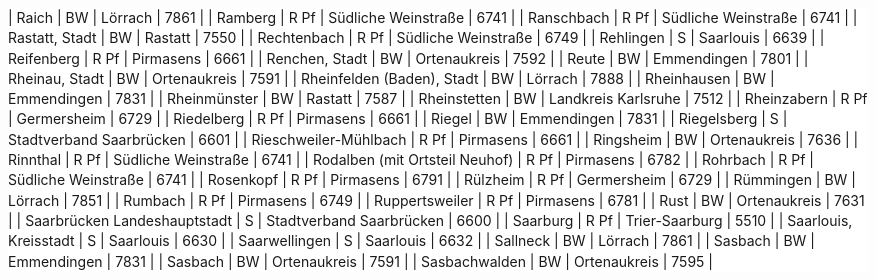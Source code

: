 | Raich                          | BW   | Lörrach                  |     7861     |
| Ramberg                        | R Pf | Südliche Weinstraße      |     6741     |
| Ranschbach                     | R Pf | Südliche Weinstraße      |     6741     |
| Rastatt, Stadt                 | BW   | Rastatt                  |     7550     |
| Rechtenbach                    | R Pf | Südliche Weinstraße      |     6749     |
| Rehlingen                      | S    | Saarlouis                |     6639     |
| Reifenberg                     | R Pf | Pirmasens                |     6661     |
| Renchen, Stadt                 | BW   | Ortenaukreis             |     7592     |
| Reute                          | BW   | Emmendingen              |     7801     |
| Rheinau, Stadt                 | BW   | Ortenaukreis             |     7591     |
| Rheinfelden (Baden), Stadt     | BW   | Lörrach                  |     7888     |
| Rheinhausen                    | BW   | Emmendingen              |     7831     |
| Rheinmünster                   | BW   | Rastatt                  |     7587     |
| Rheinstetten                   | BW   | Landkreis Karlsruhe      |     7512     |
| Rheinzabern                    | R Pf | Germersheim              |     6729     |
| Riedelberg                     | R Pf | Pirmasens                |     6661     |
| Riegel                         | BW   | Emmendingen              |     7831     |
| Riegelsberg                    | S    | Stadtverband Saarbrücken |     6601     |
| Rieschweiler-Mühlbach          | R Pf | Pirmasens                |     6661     |
| Ringsheim                      | BW   | Ortenaukreis             |     7636     |
| Rinnthal                       | R Pf | Südliche Weinstraße      |     6741     |
| Rodalben (mit Ortsteil Neuhof) | R Pf | Pirmasens                |     6782     |
| Rohrbach                       | R Pf | Südliche Weinstraße      |     6741     |
| Rosenkopf                      | R Pf | Pirmasens                |     6791     |
| Rülzheim                       | R Pf | Germersheim              |     6729     |
| Rümmingen                      | BW   | Lörrach                  |     7851     |
| Rumbach                        | R Pf | Pirmasens                |     6749     |
| Ruppertsweiler                 | R Pf | Pirmasens                |     6781     |
| Rust                           | BW   | Ortenaukreis             |     7631     |
| Saarbrücken Landeshauptstadt   | S    | Stadtverband Saarbrücken |     6600     |
| Saarburg                       | R Pf | Trier-Saarburg           |     5510     |
| Saarlouis, Kreisstadt          | S    | Saarlouis                |     6630     |
| Saarwellingen                  | S    | Saarlouis                |     6632     |
| Sallneck                       | BW   | Lörrach                  |     7861     |
| Sasbach                        | BW   | Emmendingen              |     7831     |
| Sasbach                        | BW   | Ortenaukreis             |     7591     |
| Sasbachwalden                  | BW   | Ortenaukreis             |     7595     |